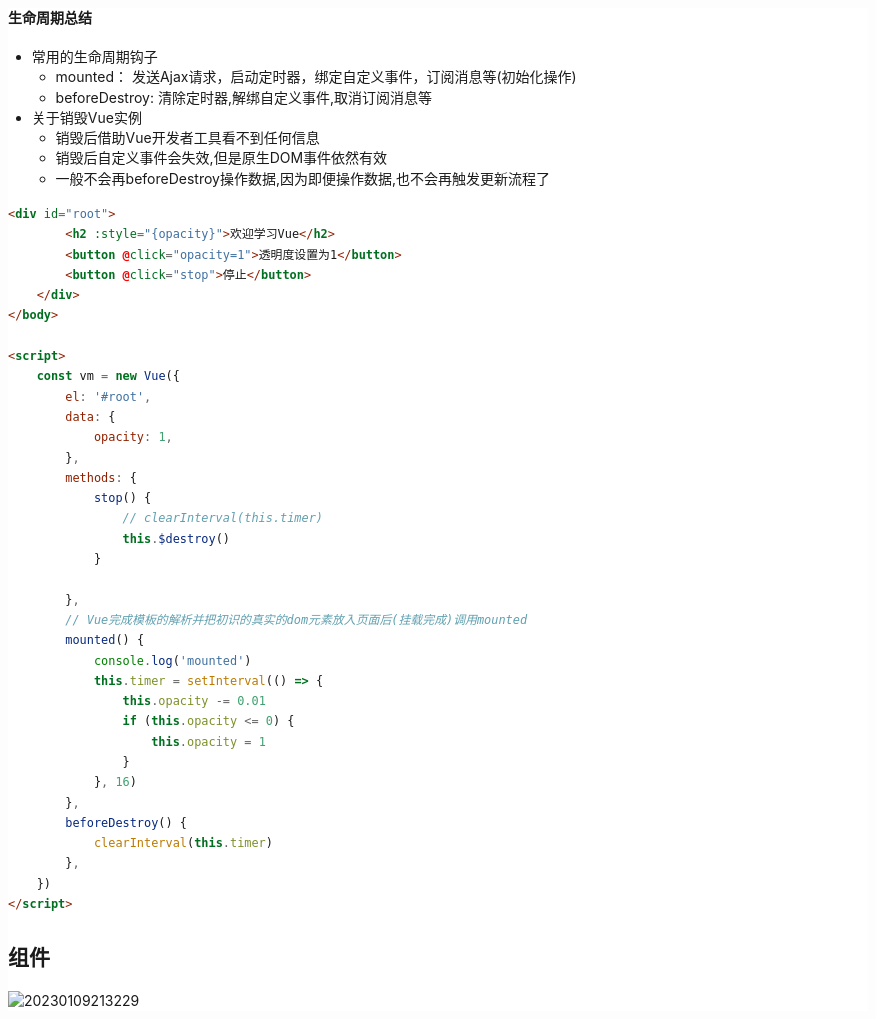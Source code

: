 #### 生命周期总结

- 常用的生命周期钩子
  - mounted： 发送Ajax请求，启动定时器，绑定自定义事件，订阅消息等(初始化操作)
  - beforeDestroy: 清除定时器,解绑自定义事件,取消订阅消息等
- 关于销毁Vue实例
  - 销毁后借助Vue开发者工具看不到任何信息
  - 销毁后自定义事件会失效,但是原生DOM事件依然有效
  - 一般不会再beforeDestroy操作数据,因为即便操作数据,也不会再触发更新流程了

```html
<div id="root">
        <h2 :style="{opacity}">欢迎学习Vue</h2>
        <button @click="opacity=1">透明度设置为1</button>
        <button @click="stop">停止</button>
    </div>
</body>

<script>
    const vm = new Vue({
        el: '#root',
        data: {
            opacity: 1,
        },
        methods: {
            stop() {
                // clearInterval(this.timer)
                this.$destroy()
            }

        },
        // Vue完成模板的解析并把初识的真实的dom元素放入页面后(挂载完成)调用mounted
        mounted() {
            console.log('mounted')
            this.timer = setInterval(() => {
                this.opacity -= 0.01
                if (this.opacity <= 0) {
                    this.opacity = 1
                }
            }, 16)
        },
        beforeDestroy() {
            clearInterval(this.timer)
        },
    })
</script>
```

## 组件



![20230109213229](https://gcore.jsdelivr.net/gh/jimmy66886/picgo_two@main/img/20230109213229.png)
